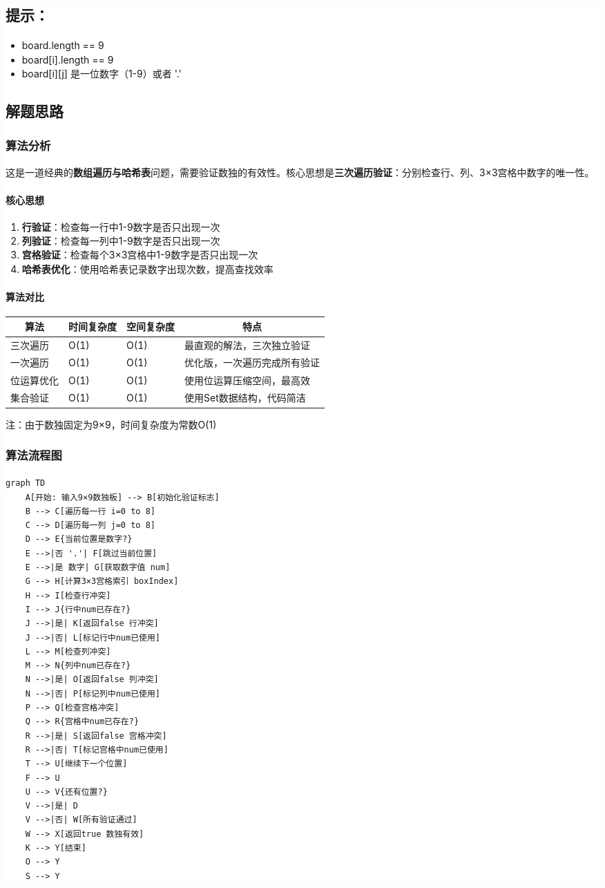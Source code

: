 ## 提示：

- board.length == 9
- board[i].length == 9
- board[i][j] 是一位数字（1-9）或者 '.'

## 解题思路

### 算法分析

这是一道经典的**数组遍历与哈希表**问题，需要验证数独的有效性。核心思想是**三次遍历验证**：分别检查行、列、3×3宫格中数字的唯一性。

#### 核心思想

1. **行验证**：检查每一行中1-9数字是否只出现一次
2. **列验证**：检查每一列中1-9数字是否只出现一次  
3. **宫格验证**：检查每个3×3宫格中1-9数字是否只出现一次
4. **哈希表优化**：使用哈希表记录数字出现次数，提高查找效率

#### 算法对比

| 算法       | 时间复杂度 | 空间复杂度 | 特点                         |
| ---------- | ---------- | ---------- | ---------------------------- |
| 三次遍历   | O(1)       | O(1)       | 最直观的解法，三次独立验证   |
| 一次遍历   | O(1)       | O(1)       | 优化版，一次遍历完成所有验证 |
| 位运算优化 | O(1)       | O(1)       | 使用位运算压缩空间，最高效   |
| 集合验证   | O(1)       | O(1)       | 使用Set数据结构，代码简洁    |

注：由于数独固定为9×9，时间复杂度为常数O(1)

### 算法流程图

```mermaid
graph TD
    A[开始: 输入9×9数独板] --> B[初始化验证标志]
    B --> C[遍历每一行 i=0 to 8]
    C --> D[遍历每一列 j=0 to 8]
    D --> E{当前位置是数字?}
    E -->|否 '.'| F[跳过当前位置]
    E -->|是 数字| G[获取数字值 num]
    G --> H[计算3×3宫格索引 boxIndex]
    H --> I[检查行冲突]
    I --> J{行中num已存在?}
    J -->|是| K[返回false 行冲突]
    J -->|否| L[标记行中num已使用]
    L --> M[检查列冲突]
    M --> N{列中num已存在?}
    N -->|是| O[返回false 列冲突]
    N -->|否| P[标记列中num已使用]
    P --> Q[检查宫格冲突]
    Q --> R{宫格中num已存在?}
    R -->|是| S[返回false 宫格冲突]
    R -->|否| T[标记宫格中num已使用]
    T --> U[继续下一个位置]
    F --> U
    U --> V{还有位置?}
    V -->|是| D
    V -->|否| W[所有验证通过]
    W --> X[返回true 数独有效]
    K --> Y[结束]
    O --> Y
    S --> Y
```